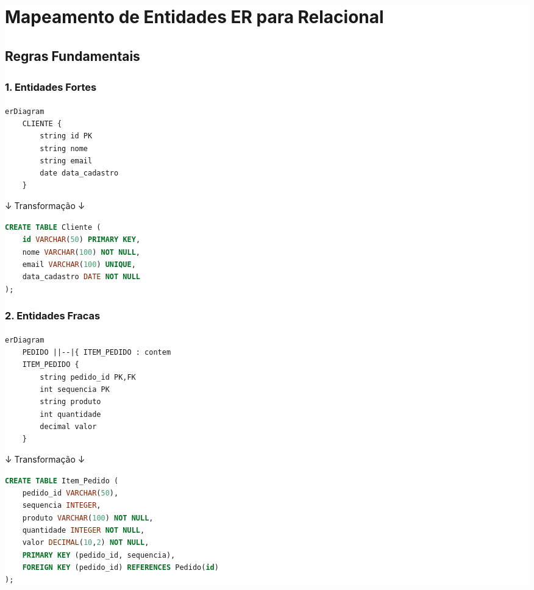 # Mapeamento de Entidades ER para Relacional

## Regras Fundamentais

### 1. Entidades Fortes

```mermaid
erDiagram
    CLIENTE {
        string id PK
        string nome
        string email
        date data_cadastro
    }
```

↓ Transformação ↓

```sql
CREATE TABLE Cliente (
    id VARCHAR(50) PRIMARY KEY,
    nome VARCHAR(100) NOT NULL,
    email VARCHAR(100) UNIQUE,
    data_cadastro DATE NOT NULL
);
```

### 2. Entidades Fracas

```mermaid
erDiagram
    PEDIDO ||--|{ ITEM_PEDIDO : contem
    ITEM_PEDIDO {
        string pedido_id PK,FK
        int sequencia PK
        string produto
        int quantidade
        decimal valor
    }
```

↓ Transformação ↓

```sql
CREATE TABLE Item_Pedido (
    pedido_id VARCHAR(50),
    sequencia INTEGER,
    produto VARCHAR(100) NOT NULL,
    quantidade INTEGER NOT NULL,
    valor DECIMAL(10,2) NOT NULL,
    PRIMARY KEY (pedido_id, sequencia),
    FOREIGN KEY (pedido_id) REFERENCES Pedido(id)
);
```
